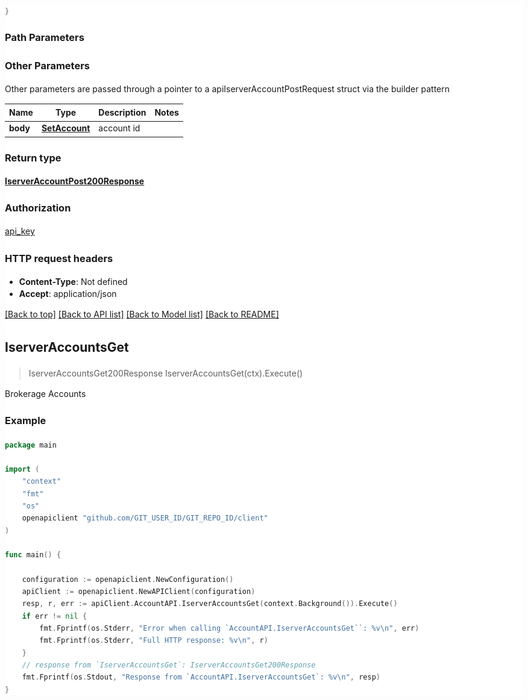 ```go
}
```

### Path Parameters



### Other Parameters

Other parameters are passed through a pointer to a apiIserverAccountPostRequest struct via the builder pattern


Name | Type | Description  | Notes
------------- | ------------- | ------------- | -------------
 **body** | [**SetAccount**](SetAccount.md) | account id | 

### Return type

[**IserverAccountPost200Response**](IserverAccountPost200Response.md)

### Authorization

[api_key](../README.md#api_key)

### HTTP request headers

- **Content-Type**: Not defined
- **Accept**: application/json

[[Back to top]](#) [[Back to API list]](../README.md#documentation-for-api-endpoints)
[[Back to Model list]](../README.md#documentation-for-models)
[[Back to README]](../README.md)


## IserverAccountsGet

> IserverAccountsGet200Response IserverAccountsGet(ctx).Execute()

Brokerage Accounts



### Example

```go
package main

import (
	"context"
	"fmt"
	"os"
	openapiclient "github.com/GIT_USER_ID/GIT_REPO_ID/client"
)

func main() {

	configuration := openapiclient.NewConfiguration()
	apiClient := openapiclient.NewAPIClient(configuration)
	resp, r, err := apiClient.AccountAPI.IserverAccountsGet(context.Background()).Execute()
	if err != nil {
		fmt.Fprintf(os.Stderr, "Error when calling `AccountAPI.IserverAccountsGet``: %v\n", err)
		fmt.Fprintf(os.Stderr, "Full HTTP response: %v\n", r)
	}
	// response from `IserverAccountsGet`: IserverAccountsGet200Response
	fmt.Fprintf(os.Stdout, "Response from `AccountAPI.IserverAccountsGet`: %v\n", resp)
}
```